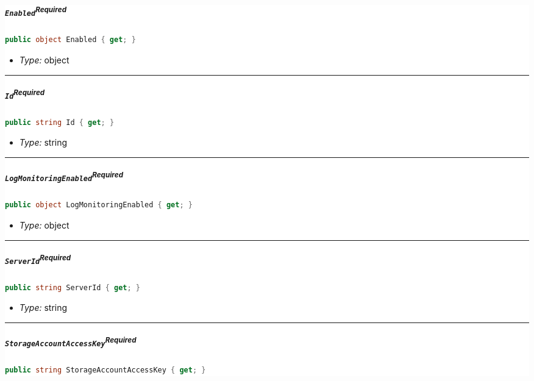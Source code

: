 
##### `Enabled`<sup>Required</sup> <a name="Enabled" id="@cdktf/provider-azurerm.mssqlServerMicrosoftSupportAuditingPolicy.MssqlServerMicrosoftSupportAuditingPolicy.property.enabled"></a>

```csharp
public object Enabled { get; }
```

- *Type:* object

---

##### `Id`<sup>Required</sup> <a name="Id" id="@cdktf/provider-azurerm.mssqlServerMicrosoftSupportAuditingPolicy.MssqlServerMicrosoftSupportAuditingPolicy.property.id"></a>

```csharp
public string Id { get; }
```

- *Type:* string

---

##### `LogMonitoringEnabled`<sup>Required</sup> <a name="LogMonitoringEnabled" id="@cdktf/provider-azurerm.mssqlServerMicrosoftSupportAuditingPolicy.MssqlServerMicrosoftSupportAuditingPolicy.property.logMonitoringEnabled"></a>

```csharp
public object LogMonitoringEnabled { get; }
```

- *Type:* object

---

##### `ServerId`<sup>Required</sup> <a name="ServerId" id="@cdktf/provider-azurerm.mssqlServerMicrosoftSupportAuditingPolicy.MssqlServerMicrosoftSupportAuditingPolicy.property.serverId"></a>

```csharp
public string ServerId { get; }
```

- *Type:* string

---

##### `StorageAccountAccessKey`<sup>Required</sup> <a name="StorageAccountAccessKey" id="@cdktf/provider-azurerm.mssqlServerMicrosoftSupportAuditingPolicy.MssqlServerMicrosoftSupportAuditingPolicy.property.storageAccountAccessKey"></a>

```csharp
public string StorageAccountAccessKey { get; }
```
